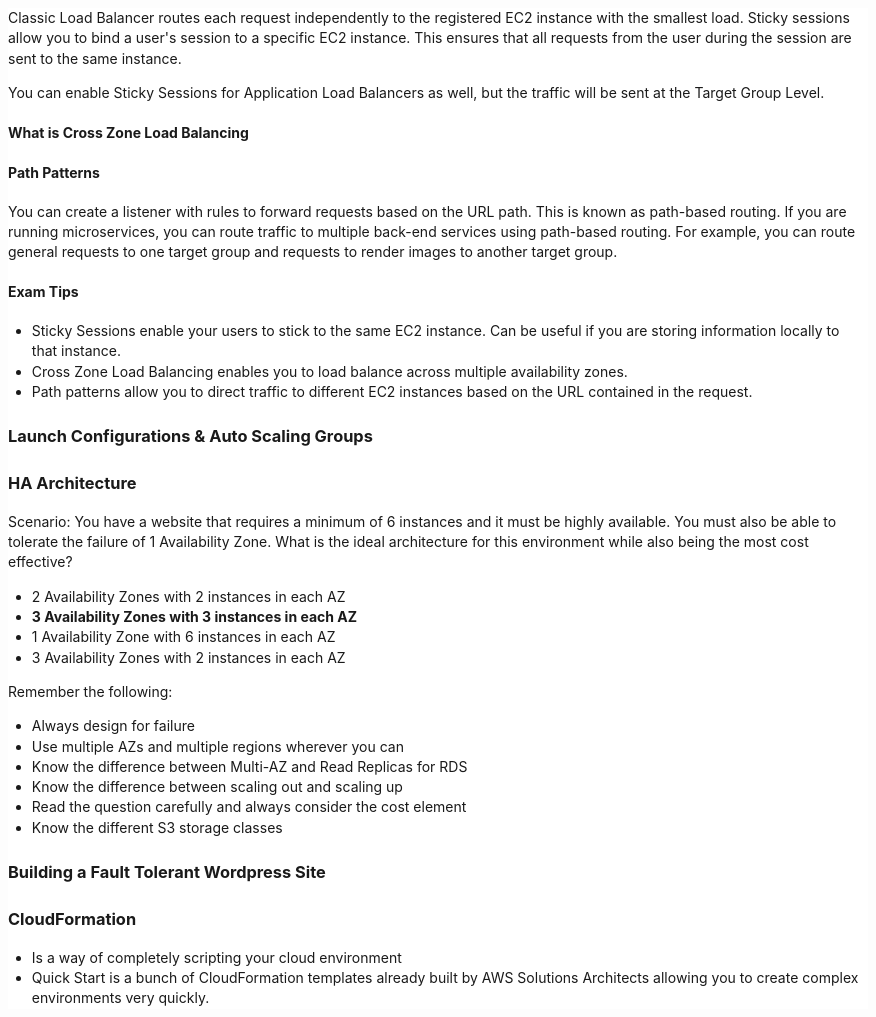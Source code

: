 Classic Load Balancer routes each request independently to the registered EC2 instance with the smallest load. Sticky sessions allow you to bind a user's session to a specific EC2 instance. This ensures that all requests from the user during the session are sent to the same instance.

You can enable Sticky Sessions for Application Load Balancers as well, but the traffic will be sent at the Target Group Level.

#### What is Cross Zone Load Balancing

#### Path Patterns

You can create a listener with rules to forward requests based on the URL path. This is known as path-based routing. If you are running microservices, you can route traffic to multiple back-end services using path-based routing. For example, you can route general requests to one target group and requests to render images to another target group.

#### Exam Tips

* Sticky Sessions enable your users to stick to the same EC2 instance. Can be useful if you are storing information locally to that instance.
* Cross Zone Load Balancing enables you to load balance across multiple availability zones.
* Path patterns allow you to direct traffic to different EC2 instances based on the URL contained in the request.

### Launch Configurations & Auto Scaling Groups

### HA Architecture

Scenario: You have a website that requires a minimum of 6 instances and it must be highly available. You must also be able to tolerate the failure of 1 Availability Zone. What is the ideal architecture for this environment while also being the most cost effective?

* 2 Availability Zones with 2 instances in each AZ
* **3 Availability Zones with 3 instances in each AZ**
* 1 Availability Zone with 6 instances in each AZ
* 3 Availability Zones with 2 instances in each AZ

Remember the following:

* Always design for failure
* Use multiple AZs and multiple regions wherever you can
* Know the difference between Multi-AZ and Read Replicas for RDS
* Know the difference between scaling out and scaling up
* Read the question carefully and always consider the cost element
* Know the different S3 storage classes

### Building a Fault Tolerant Wordpress Site

### CloudFormation

* Is a way of completely scripting your cloud environment
* Quick Start is a bunch of CloudFormation templates already built by AWS Solutions Architects allowing you to create complex environments very quickly.
